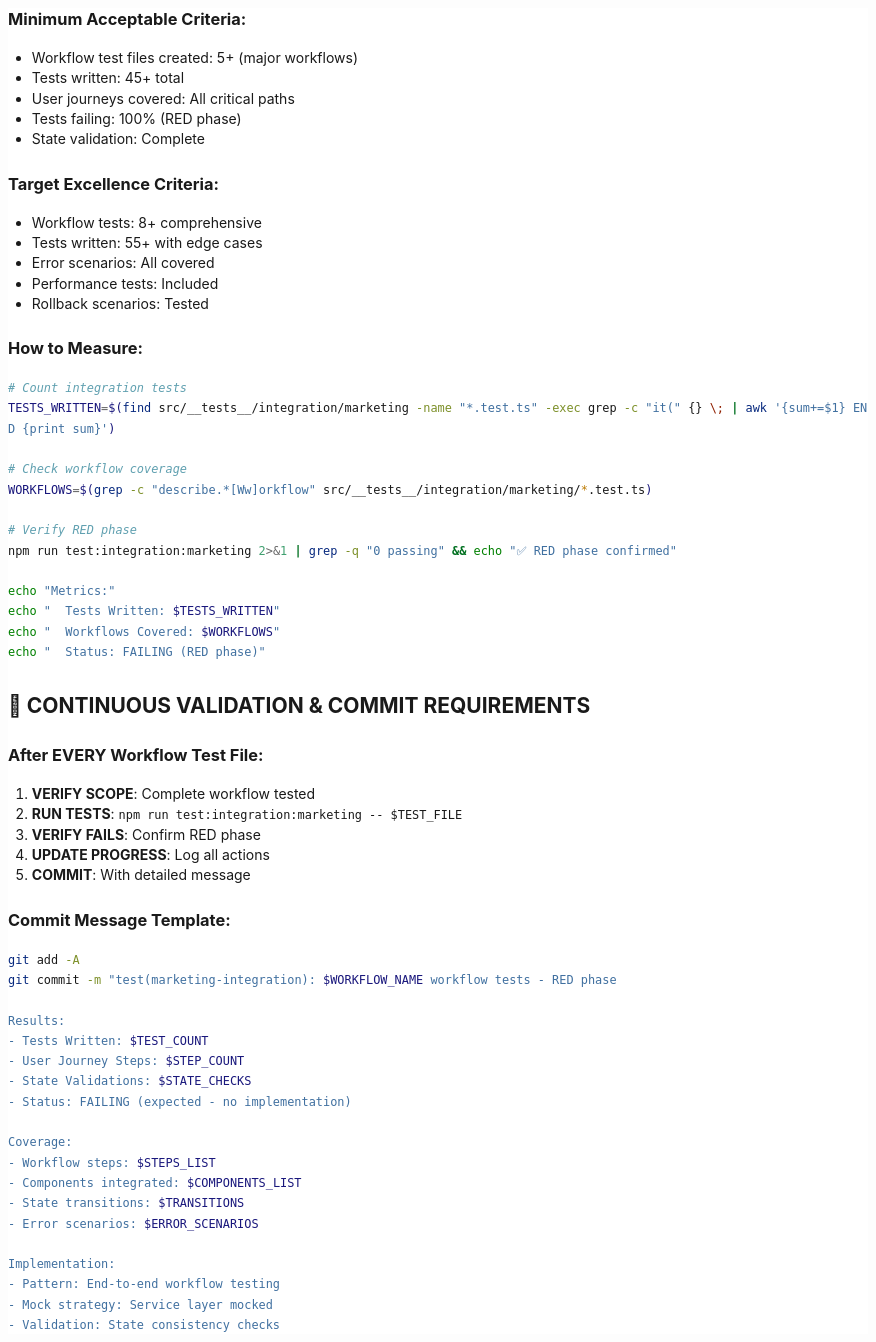 ### Minimum Acceptable Criteria:
- Workflow test files created: 5+ (major workflows)
- Tests written: 45+ total
- User journeys covered: All critical paths
- Tests failing: 100% (RED phase)
- State validation: Complete

### Target Excellence Criteria:
- Workflow tests: 8+ comprehensive
- Tests written: 55+ with edge cases
- Error scenarios: All covered
- Performance tests: Included
- Rollback scenarios: Tested

### How to Measure:
```bash
# Count integration tests
TESTS_WRITTEN=$(find src/__tests__/integration/marketing -name "*.test.ts" -exec grep -c "it(" {} \; | awk '{sum+=$1} END {print sum}')

# Check workflow coverage
WORKFLOWS=$(grep -c "describe.*[Ww]orkflow" src/__tests__/integration/marketing/*.test.ts)

# Verify RED phase
npm run test:integration:marketing 2>&1 | grep -q "0 passing" && echo "✅ RED phase confirmed"

echo "Metrics:"
echo "  Tests Written: $TESTS_WRITTEN"
echo "  Workflows Covered: $WORKFLOWS"
echo "  Status: FAILING (RED phase)"
```

## 🔄 CONTINUOUS VALIDATION & COMMIT REQUIREMENTS

### After EVERY Workflow Test File:
1. **VERIFY SCOPE**: Complete workflow tested
2. **RUN TESTS**: `npm run test:integration:marketing -- $TEST_FILE`
3. **VERIFY FAILS**: Confirm RED phase
4. **UPDATE PROGRESS**: Log all actions
5. **COMMIT**: With detailed message

### Commit Message Template:
```bash
git add -A
git commit -m "test(marketing-integration): $WORKFLOW_NAME workflow tests - RED phase

Results:
- Tests Written: $TEST_COUNT
- User Journey Steps: $STEP_COUNT
- State Validations: $STATE_CHECKS
- Status: FAILING (expected - no implementation)

Coverage:
- Workflow steps: $STEPS_LIST
- Components integrated: $COMPONENTS_LIST
- State transitions: $TRANSITIONS
- Error scenarios: $ERROR_SCENARIOS

Implementation:
- Pattern: End-to-end workflow testing
- Mock strategy: Service layer mocked
- Validation: State consistency checks
```